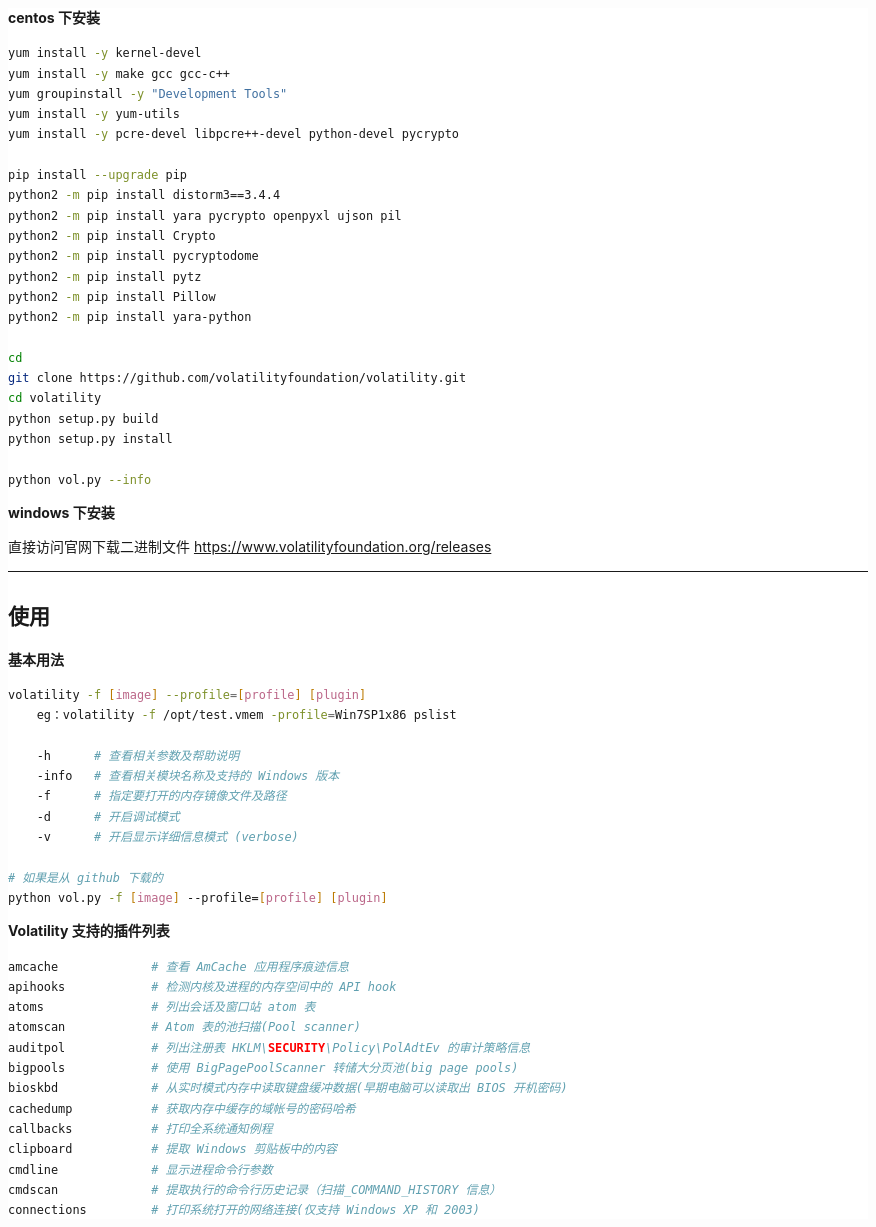 **centos 下安装**

```bash
yum install -y kernel-devel
yum install -y make gcc gcc-c++
yum groupinstall -y "Development Tools"
yum install -y yum-utils
yum install -y pcre-devel libpcre++-devel python-devel pycrypto

pip install --upgrade pip
python2 -m pip install distorm3==3.4.4
python2 -m pip install yara pycrypto openpyxl ujson pil
python2 -m pip install Crypto
python2 -m pip install pycryptodome
python2 -m pip install pytz
python2 -m pip install Pillow
python2 -m pip install yara-python

cd
git clone https://github.com/volatilityfoundation/volatility.git
cd volatility
python setup.py build
python setup.py install

python vol.py --info
```

**windows 下安装**

直接访问官网下载二进制文件 https://www.volatilityfoundation.org/releases

---

## 使用

**基本用法**

```bash
volatility -f [image] --profile=[profile] [plugin]
    eg：volatility -f /opt/test.vmem -profile=Win7SP1x86 pslist

    -h      # 查看相关参数及帮助说明
    -info   # 查看相关模块名称及支持的 Windows 版本
    -f      # 指定要打开的内存镜像文件及路径
    -d      # 开启调试模式
    -v      # 开启显示详细信息模式 (verbose)

# 如果是从 github 下载的
python vol.py -f [image] ‐-profile=[profile] [plugin]
```

**Volatility 支持的插件列表**

```bash
amcache             # 查看 AmCache 应用程序痕迹信息
apihooks            # 检测内核及进程的内存空间中的 API hook
atoms               # 列出会话及窗口站 atom 表
atomscan            # Atom 表的池扫描(Pool scanner)
auditpol            # 列出注册表 HKLM\SECURITY\Policy\PolAdtEv 的审计策略信息
bigpools            # 使用 BigPagePoolScanner 转储大分页池(big page pools)
bioskbd             # 从实时模式内存中读取键盘缓冲数据(早期电脑可以读取出 BIOS 开机密码)
cachedump           # 获取内存中缓存的域帐号的密码哈希
callbacks           # 打印全系统通知例程
clipboard           # 提取 Windows 剪贴板中的内容
cmdline             # 显示进程命令行参数
cmdscan             # 提取执行的命令行历史记录（扫描_COMMAND_HISTORY 信息）
connections         # 打印系统打开的网络连接(仅支持 Windows XP 和 2003)
```